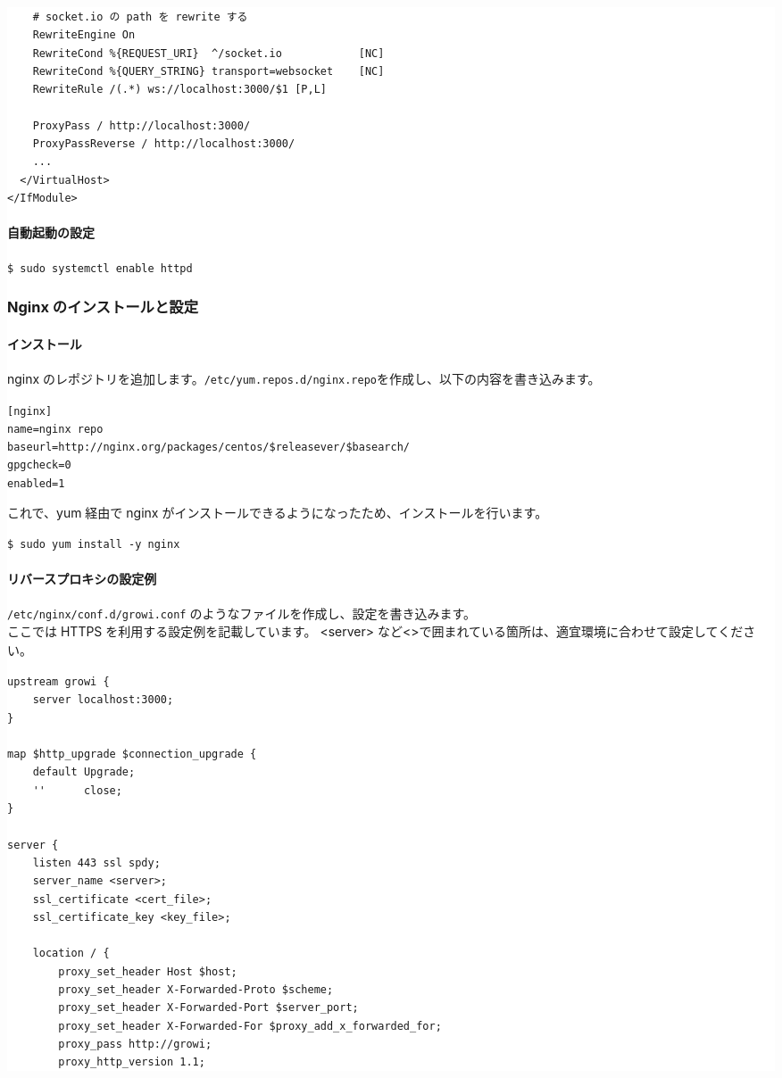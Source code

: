 ```text
    # socket.io の path を rewrite する
    RewriteEngine On
    RewriteCond %{REQUEST_URI}  ^/socket.io            [NC]
    RewriteCond %{QUERY_STRING} transport=websocket    [NC]
    RewriteRule /(.*) ws://localhost:3000/$1 [P,L]

    ProxyPass / http://localhost:3000/
    ProxyPassReverse / http://localhost:3000/
    ...
  </VirtualHost>
</IfModule>
```

#### 自動起動の設定

```text
$ sudo systemctl enable httpd
```

### Nginx のインストールと設定

#### インストール

nginx のレポジトリを追加します。`/etc/yum.repos.d/nginx.repo`を作成し、以下の内容を書き込みます。

```text
[nginx]
name=nginx repo
baseurl=http://nginx.org/packages/centos/$releasever/$basearch/
gpgcheck=0
enabled=1
```

これで、yum 経由で nginx がインストールできるようになったため、インストールを行います。

```text
$ sudo yum install -y nginx
```

#### リバースプロキシの設定例

`/etc/nginx/conf.d/growi.conf` のようなファイルを作成し、設定を書き込みます。  
ここでは HTTPS を利用する設定例を記載しています。 &lt;server&gt; など&lt;&gt;で囲まれている箇所は、適宜環境に合わせて設定してください。

```text
upstream growi {
    server localhost:3000;
}

map $http_upgrade $connection_upgrade {
    default Upgrade;
    ''      close;
}

server {
    listen 443 ssl spdy;
    server_name <server>;
    ssl_certificate <cert_file>;
    ssl_certificate_key <key_file>;

    location / {
        proxy_set_header Host $host;
        proxy_set_header X-Forwarded-Proto $scheme;
        proxy_set_header X-Forwarded-Port $server_port;
        proxy_set_header X-Forwarded-For $proxy_add_x_forwarded_for;
        proxy_pass http://growi;
        proxy_http_version 1.1;
```